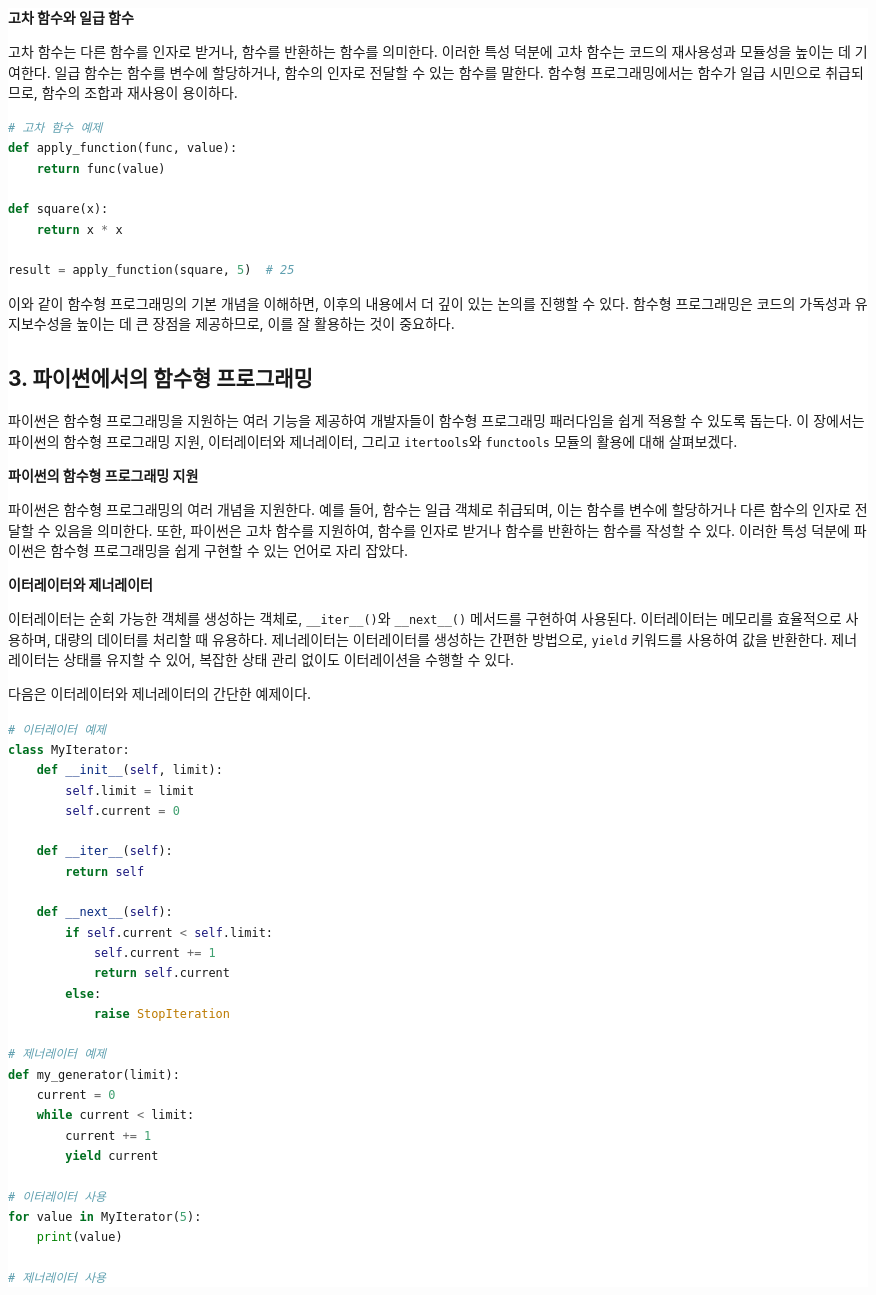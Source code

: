 **고차 함수와 일급 함수**

고차 함수는 다른 함수를 인자로 받거나, 함수를 반환하는 함수를 의미한다. 이러한 특성 덕분에 고차 함수는 코드의 재사용성과 모듈성을 높이는 데 기여한다. 일급 함수는 함수를 변수에 할당하거나, 함수의 인자로 전달할 수 있는 함수를 말한다. 함수형 프로그래밍에서는 함수가 일급 시민으로 취급되므로, 함수의 조합과 재사용이 용이하다.

```python
# 고차 함수 예제
def apply_function(func, value):
    return func(value)

def square(x):
    return x * x

result = apply_function(square, 5)  # 25
```

이와 같이 함수형 프로그래밍의 기본 개념을 이해하면, 이후의 내용에서 더 깊이 있는 논의를 진행할 수 있다. 함수형 프로그래밍은 코드의 가독성과 유지보수성을 높이는 데 큰 장점을 제공하므로, 이를 잘 활용하는 것이 중요하다.



## 3. 파이썬에서의 함수형 프로그래밍

파이썬은 함수형 프로그래밍을 지원하는 여러 기능을 제공하여 개발자들이 함수형 프로그래밍 패러다임을 쉽게 적용할 수 있도록 돕는다. 이 장에서는 파이썬의 함수형 프로그래밍 지원, 이터레이터와 제너레이터, 그리고 `itertools`와 `functools` 모듈의 활용에 대해 살펴보겠다.

**파이썬의 함수형 프로그래밍 지원**

파이썬은 함수형 프로그래밍의 여러 개념을 지원한다. 예를 들어, 함수는 일급 객체로 취급되며, 이는 함수를 변수에 할당하거나 다른 함수의 인자로 전달할 수 있음을 의미한다. 또한, 파이썬은 고차 함수를 지원하여, 함수를 인자로 받거나 함수를 반환하는 함수를 작성할 수 있다. 이러한 특성 덕분에 파이썬은 함수형 프로그래밍을 쉽게 구현할 수 있는 언어로 자리 잡았다.

**이터레이터와 제너레이터**

이터레이터는 순회 가능한 객체를 생성하는 객체로, `__iter__()`와 `__next__()` 메서드를 구현하여 사용된다. 이터레이터는 메모리를 효율적으로 사용하며, 대량의 데이터를 처리할 때 유용하다. 제너레이터는 이터레이터를 생성하는 간편한 방법으로, `yield` 키워드를 사용하여 값을 반환한다. 제너레이터는 상태를 유지할 수 있어, 복잡한 상태 관리 없이도 이터레이션을 수행할 수 있다.

다음은 이터레이터와 제너레이터의 간단한 예제이다.

```python
# 이터레이터 예제
class MyIterator:
    def __init__(self, limit):
        self.limit = limit
        self.current = 0

    def __iter__(self):
        return self

    def __next__(self):
        if self.current < self.limit:
            self.current += 1
            return self.current
        else:
            raise StopIteration

# 제너레이터 예제
def my_generator(limit):
    current = 0
    while current < limit:
        current += 1
        yield current

# 이터레이터 사용
for value in MyIterator(5):
    print(value)

# 제너레이터 사용
```